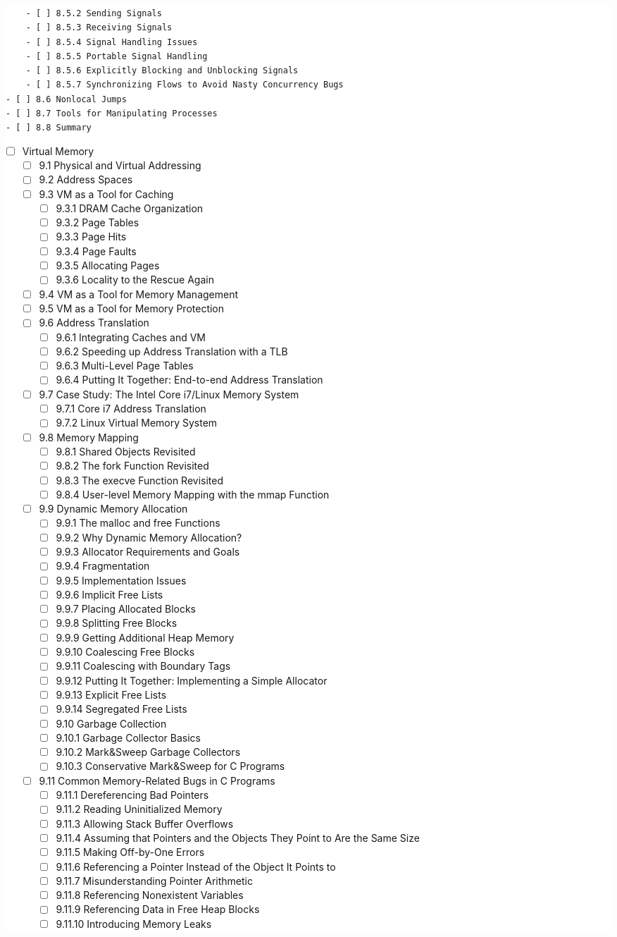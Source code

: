         - [ ] 8.5.2 Sending Signals
        - [ ] 8.5.3 Receiving Signals
        - [ ] 8.5.4 Signal Handling Issues
        - [ ] 8.5.5 Portable Signal Handling
        - [ ] 8.5.6 Explicitly Blocking and Unblocking Signals
        - [ ] 8.5.7 Synchronizing Flows to Avoid Nasty Concurrency Bugs
    - [ ] 8.6 Nonlocal Jumps
    - [ ] 8.7 Tools for Manipulating Processes
    - [ ] 8.8 Summary
- [ ] Virtual Memory
    - [ ] 9.1 Physical and Virtual Addressing
    - [ ] 9.2 Address Spaces
    - [ ] 9.3 VM as a Tool for Caching
        - [ ] 9.3.1 DRAM Cache Organization
        - [ ] 9.3.2 Page Tables
        - [ ] 9.3.3 Page Hits
        - [ ] 9.3.4 Page Faults
        - [ ] 9.3.5 Allocating Pages
        - [ ] 9.3.6 Locality to the Rescue Again
    - [ ] 9.4 VM as a Tool for Memory Management
    - [ ] 9.5 VM as a Tool for Memory Protection
    - [ ] 9.6 Address Translation
        - [ ] 9.6.1 Integrating Caches and VM
        - [ ] 9.6.2 Speeding up Address Translation with a TLB
        - [ ] 9.6.3 Multi-Level Page Tables
        - [ ] 9.6.4 Putting It Together: End-to-end Address Translation
    - [ ] 9.7 Case Study: The Intel Core i7/Linux Memory System
        - [ ] 9.7.1 Core i7 Address Translation
        - [ ] 9.7.2 Linux Virtual Memory System
    - [ ] 9.8 Memory Mapping
        - [ ] 9.8.1 Shared Objects Revisited
        - [ ] 9.8.2 The fork Function Revisited
        - [ ] 9.8.3 The execve Function Revisited
        - [ ] 9.8.4 User-level Memory Mapping with the mmap Function
    - [ ] 9.9 Dynamic Memory Allocation
        - [ ] 9.9.1 The malloc and free Functions
        - [ ] 9.9.2 Why Dynamic Memory Allocation?
        - [ ] 9.9.3 Allocator Requirements and Goals
        - [ ] 9.9.4 Fragmentation
        - [ ] 9.9.5 Implementation Issues
        - [ ] 9.9.6 Implicit Free Lists
        - [ ] 9.9.7 Placing Allocated Blocks
        - [ ] 9.9.8 Splitting Free Blocks
        - [ ] 9.9.9 Getting Additional Heap Memory
        - [ ] 9.9.10 Coalescing Free Blocks
        - [ ] 9.9.11 Coalescing with Boundary Tags
        - [ ] 9.9.12 Putting It Together: Implementing a Simple Allocator
        - [ ] 9.9.13 Explicit Free Lists
        - [ ] 9.9.14 Segregated Free Lists
        - [ ] 9.10 Garbage Collection
        - [ ] 9.10.1 Garbage Collector Basics
        - [ ] 9.10.2 Mark&Sweep Garbage Collectors
        - [ ] 9.10.3 Conservative Mark&Sweep for C Programs
    - [ ] 9.11 Common Memory-Related Bugs in C Programs
        - [ ] 9.11.1 Dereferencing Bad Pointers
        - [ ] 9.11.2 Reading Uninitialized Memory
        - [ ] 9.11.3 Allowing Stack Buffer Overflows
        - [ ] 9.11.4 Assuming that Pointers and the Objects They Point to Are the Same Size
        - [ ] 9.11.5 Making Off-by-One Errors
        - [ ] 9.11.6 Referencing a Pointer Instead of the Object It Points to
        - [ ] 9.11.7 Misunderstanding Pointer Arithmetic
        - [ ] 9.11.8 Referencing Nonexistent Variables
        - [ ] 9.11.9 Referencing Data in Free Heap Blocks
        - [ ] 9.11.10 Introducing Memory Leaks